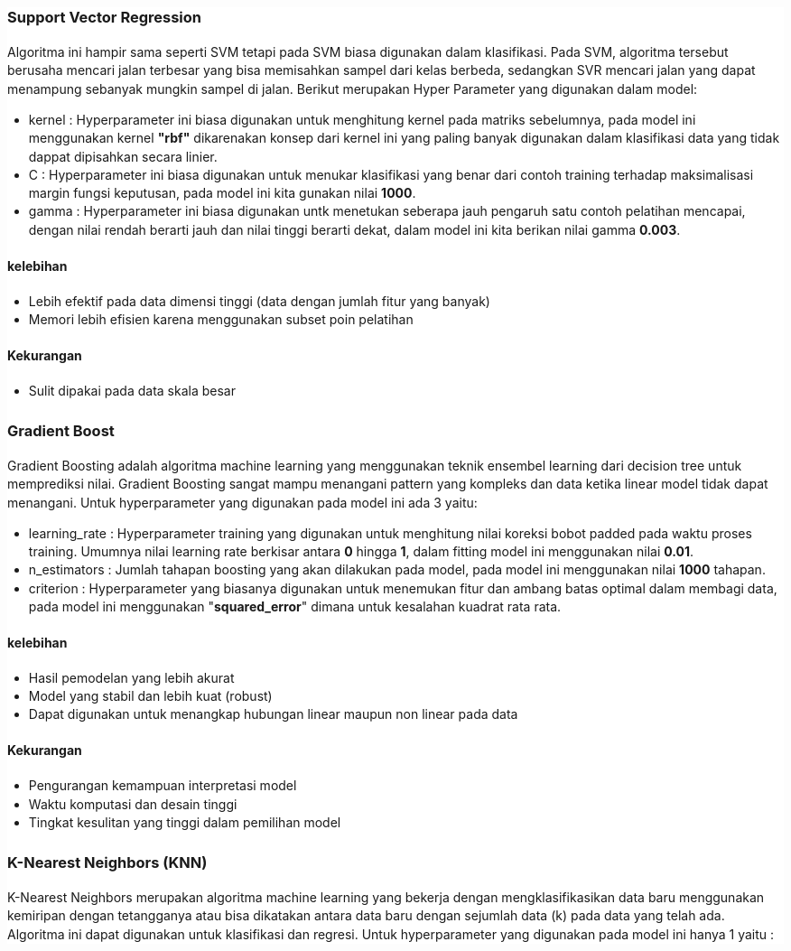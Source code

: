 ### Support Vector Regression 

Algoritma ini hampir sama seperti SVM tetapi pada SVM biasa digunakan dalam klasifikasi. Pada SVM, algoritma tersebut berusaha mencari jalan terbesar yang bisa memisahkan sampel dari kelas berbeda, sedangkan SVR mencari jalan yang dapat menampung sebanyak mungkin sampel di jalan. Berikut merupakan Hyper Parameter yang digunakan dalam model: 
 - kernel : Hyperparameter ini biasa digunakan untuk menghitung kernel pada matriks sebelumnya, pada model ini menggunakan kernel **"rbf"** dikarenakan konsep dari kernel ini yang paling banyak digunakan dalam klasifikasi data yang tidak dappat dipisahkan secara linier. 
 - C : Hyperparameter ini biasa digunakan untuk menukar klasifikasi yang benar dari contoh training terhadap maksimalisasi margin fungsi keputusan, pada model ini kita gunakan nilai **1000**.
 - gamma : Hyperparameter ini biasa digunakan untk menetukan seberapa jauh pengaruh satu contoh pelatihan mencapai, dengan nilai rendah berarti jauh dan nilai tinggi berarti dekat, dalam model ini kita berikan nilai gamma **0.003**.

#### kelebihan
- Lebih efektif pada data dimensi tinggi (data dengan jumlah fitur yang banyak)
- Memori lebih efisien karena menggunakan subset poin pelatihan

#### Kekurangan 
- Sulit dipakai pada data skala besar

### Gradient Boost

Gradient Boosting adalah algoritma machine learning yang menggunakan teknik ensembel learning dari decision tree untuk memprediksi nilai. Gradient Boosting sangat mampu menangani pattern yang kompleks dan data ketika linear model tidak dapat menangani. Untuk hyperparameter yang digunakan pada model ini ada 3 yaitu: 
- learning_rate : Hyperparameter training yang digunakan untuk menghitung nilai koreksi bobot padded pada waktu proses training. Umumnya nilai learning rate berkisar antara **0** hingga **1**, dalam fitting model ini menggunakan nilai **0.01**.
- n_estimators : Jumlah tahapan boosting yang akan dilakukan pada model, pada model ini menggunakan nilai **1000** tahapan.
- criterion : Hyperparameter yang biasanya digunakan untuk menemukan fitur dan ambang batas optimal dalam membagi data, pada model ini menggunakan "**squared_error**" dimana untuk kesalahan kuadrat rata rata.

#### kelebihan
- Hasil pemodelan yang lebih akurat
- Model yang stabil dan lebih kuat (robust)
- Dapat digunakan untuk menangkap hubungan linear maupun non linear pada data

#### Kekurangan 
- Pengurangan kemampuan interpretasi model
- Waktu komputasi dan desain tinggi
- Tingkat kesulitan yang tinggi dalam pemilihan model

### K-Nearest Neighbors (KNN)

K-Nearest Neighbors merupakan algoritma machine learning yang bekerja dengan mengklasifikasikan data baru menggunakan kemiripan dengan tetangganya atau bisa dikatakan antara data baru dengan sejumlah data (k) pada data yang telah ada. Algoritma ini dapat digunakan untuk klasifikasi dan regresi. Untuk hyperparameter yang digunakan pada model ini hanya 1 yaitu :
